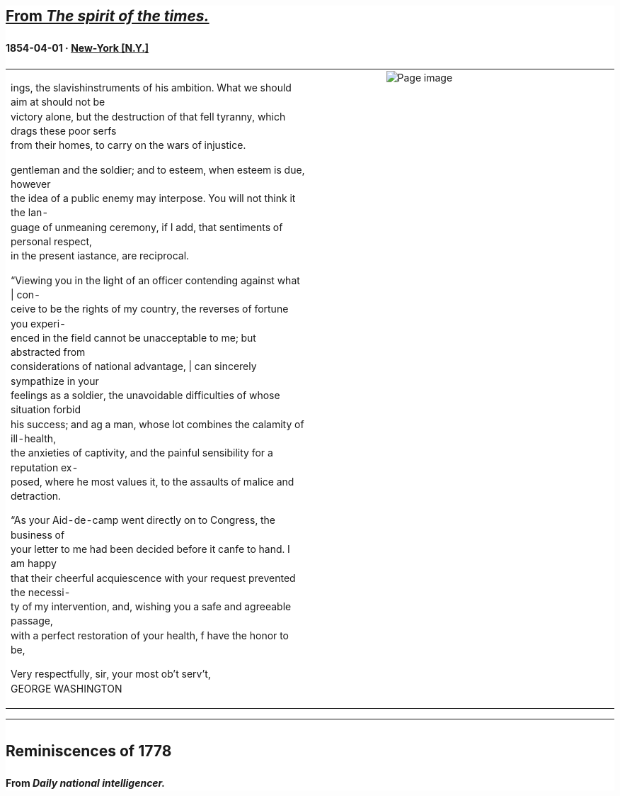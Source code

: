 
## [From _The spirit of the times._](https://archive.org/details/sim_spirit-of-the-times_1854-04-01_24_7/page/n7/mode/1up?view=theater)

#### 1854-04-01 &middot; [New-York [N.Y.]](http://dbpedia.org/resource/New_York_City)

<table style="width: 100%;"><tr><td style="width: 50%">

  
ings, the slavishinstruments of his ambition. What we should aim at should not be  
victory alone, but the destruction of that fell tyranny, which drags these poor serfs  
from their homes, to carry on the wars of injustice.  
  
  
  
  
  
  
  
  
  
  
  
gentleman and the soldier; and to esteem, when esteem is due, however  
the idea of a public enemy may interpose. You will not think it the lan-  
guage of unmeaning ceremony, if I add, that sentiments of personal respect,  
in the present iastance, are reciprocal.  
  
“Viewing you in the light of an officer contending against what | con-  
ceive to be the rights of my country, the reverses of fortune you experi-  
enced in the field cannot be unacceptable to me; but abstracted from  
considerations of national advantage, | can sincerely sympathize in your  
feelings as a soldier, the unavoidable difficulties of whose situation forbid  
his success; and ag a man, whose lot combines the calamity of ill-health,  
the anxieties of captivity, and the painful sensibility for a reputation ex-  
posed, where he most values it, to the assaults of malice and detraction.  
  
“As your Aid-de-camp went directly on to Congress, the business of  
your letter to me had been decided before it canfe to hand. I am happy  
that their cheerful acquiescence with your request prevented the necessi-  
ty of my intervention, and, wishing you a safe and agreeable passage,  
with a perfect restoration of your health, f have the honor to be,  
  
Very respectfully, sir, your most ob’t serv’t,  
GEORGE WASHINGTON
</td><td style="width: 50%; max-height: 75%; margin: auto; display: block;">
<img alt="Page image" src="https://iiif.archive.org/image/iiif/2/sim_spirit-of-the-times_1854-04-01_24_7%2Fsim_spirit-of-the-times_1854-04-01_24_7_jp2.zip%2Fsim_spirit-of-the-times_1854-04-01_24_7_jp2%2Fsim_spirit-of-the-times_1854-04-01_24_7_0007.jp2/pct:10.109186746987952,21.810165975103736,54.51807228915663,39.18568464730291/,600/0/default.jpg"/>
</td>
</tr></table>

---

## Reminiscences of 1778

#### From _Daily national intelligencer._
